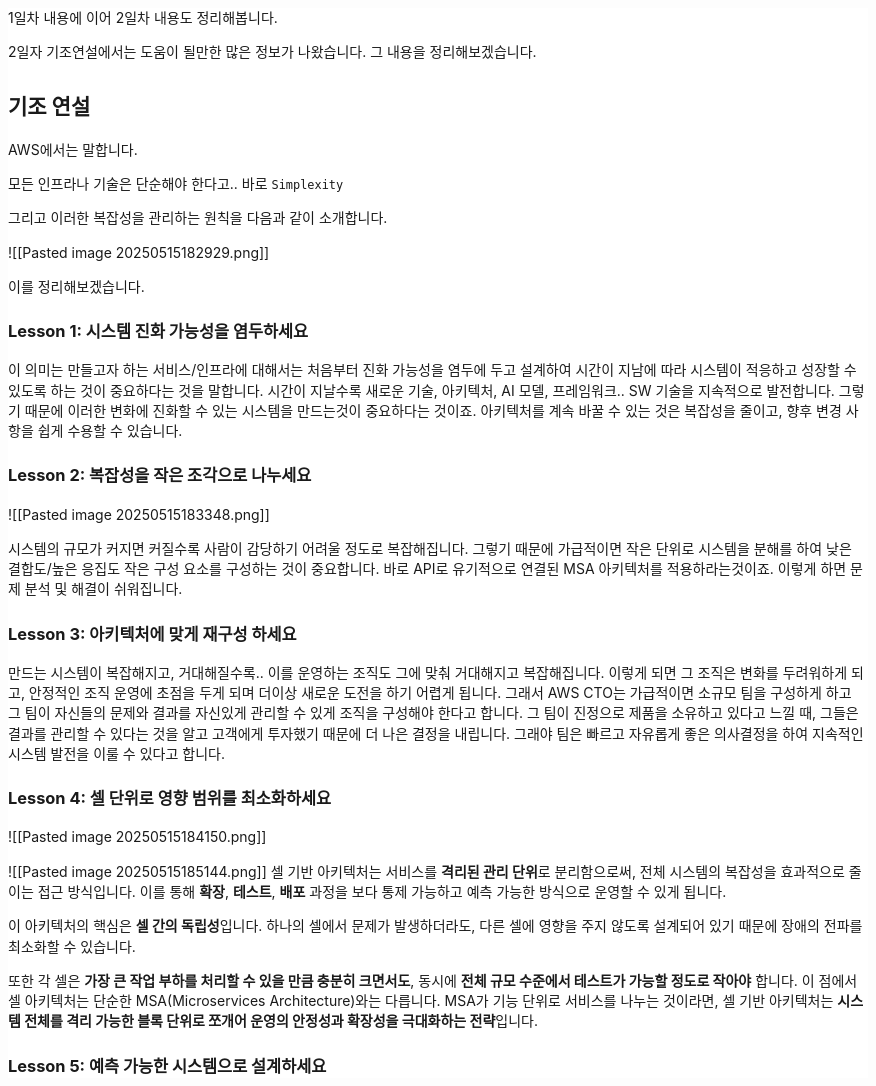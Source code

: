 
1일차 내용에 이어 2일차 내용도 정리해봅니다.

2일자 기조연설에서는 도움이 될만한 많은 정보가 나왔습니다. 그 내용을 정리해보겠습니다.

## 기조 연설

AWS에서는 말합니다.

모든 인프라나 기술은 단순해야 한다고.. 바로 `Simplexity`

그리고 이러한 복잡성을 관리하는 원칙을 다음과 같이 소개합니다.

![[Pasted image 20250515182929.png]]


이를 정리해보겠습니다.

### Lesson 1: 시스템 진화 가능성을 염두하세요

이 의미는 만들고자 하는 서비스/인프라에 대해서는 처음부터 진화 가능성을 염두에 두고 설계하여 시간이 지남에 따라 시스템이 적응하고 성장할 수 있도록 하는 것이 중요하다는 것을 말합니다.
시간이 지날수록 새로운 기술, 아키텍처, AI 모델, 프레임워크.. SW 기술을 지속적으로 발전합니다. 그렇기 때문에 이러한 변화에 진화할 수 있는 시스템을 만드는것이 중요하다는 것이죠. 아키텍처를 계속 바꿀 수 있는 것은 복잡성을 줄이고, 향후 변경 사항을 쉽게 수용할 수 있습니다.

### Lesson 2: 복잡성을 작은 조각으로 나누세요
![[Pasted image 20250515183348.png]]

시스템의 규모가 커지면 커질수록 사람이 감당하기 어려울 정도로 복잡해집니다. 그렇기 때문에 가급적이면 작은 단위로 시스템을 분해를 하여 낮은 결합도/높은 응집도 작은 구성 요소를 구성하는 것이 중요합니다. 바로 API로 유기적으로 연결된 MSA 아키텍처를 적용하라는것이죠. 이렇게 하면 문제 분석 및 해결이 쉬워집니다.  

### Lesson 3: 아키텍처에 맞게 재구성 하세요

만드는 시스템이 복잡해지고, 거대해질수록.. 이를 운영하는 조직도 그에 맞춰 거대해지고 복잡해집니다. 이렇게 되면 그 조직은 변화를 두려워하게 되고, 안정적인 조직 운영에 초점을 두게 되며 더이상 새로운 도전을 하기 어렵게 됩니다. 그래서 AWS CTO는 가급적이면 소규모 팀을 구성하게 하고 그 팀이 자신들의 문제와 결과를 자신있게 관리할 수 있게 조직을 구성해야 한다고 합니다. 그 팀이 진정으로 제품을 소유하고 있다고 느낄 때, 그들은 결과를 관리할 수 있다는 것을 알고 고객에게 투자했기 때문에 더 나은 결정을 내립니다. 그래야 팀은 빠르고 자유롭게 좋은 의사결정을 하여 지속적인 시스템 발전을 이룰 수 있다고 합니다.

### Lesson 4: 셀 단위로 영향 범위를 최소화하세요


![[Pasted image 20250515184150.png]]

![[Pasted image 20250515185144.png]]
셀 기반 아키텍처는 서비스를 **격리된 관리 단위**로 분리함으로써, 전체 시스템의 복잡성을 효과적으로 줄이는 접근 방식입니다. 이를 통해 **확장**, **테스트**, **배포** 과정을 보다 통제 가능하고 예측 가능한 방식으로 운영할 수 있게 됩니다.

이 아키텍처의 핵심은 **셀 간의 독립성**입니다. 하나의 셀에서 문제가 발생하더라도, 다른 셀에 영향을 주지 않도록 설계되어 있기 때문에 장애의 전파를 최소화할 수 있습니다.

또한 각 셀은 **가장 큰 작업 부하를 처리할 수 있을 만큼 충분히 크면서도**, 동시에 **전체 규모 수준에서 테스트가 가능할 정도로 작아야** 합니다. 이 점에서 셀 아키텍처는 단순한 MSA(Microservices Architecture)와는 다릅니다. MSA가 기능 단위로 서비스를 나누는 것이라면, 셀 기반 아키텍처는 **시스템 전체를 격리 가능한 블록 단위로 쪼개어 운영의 안정성과 확장성을 극대화하는 전략**입니다.


### Lesson 5: 예측 가능한 시스템으로 설계하세요
